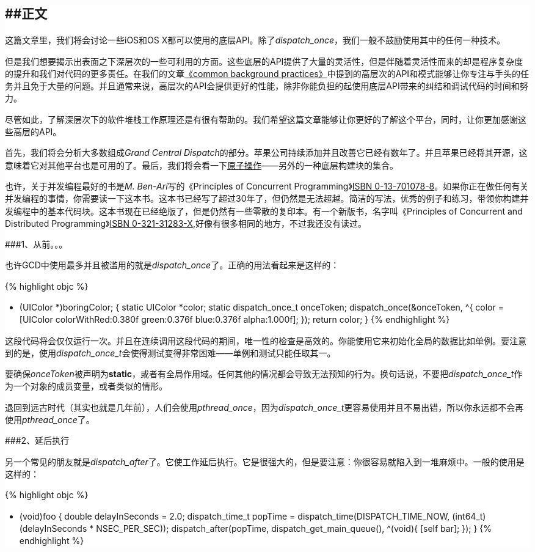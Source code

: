   

##正文
----

这篇文章里，我们将会讨论一些iOS和OS X都可以使用的底层API。除了*dispatch_once*，我们一般不鼓励使用其中的任何一种技术。

但是我们想要揭示出表面之下深层次的一些可利用的方面。这些底层的API提供了大量的灵活性，但是伴随着灵活性而来的却是程序复杂度的提升和我们对代码的更多责任。在我们的文章[《common background practices》](http://www.objc.io/issue-2/common-background-practices.html)中提到的高层次的API和模式能够让你专注与手头的任务并且免于大量的问题。并且通常来说，高层次的API会提供更好的性能，除非你能负担的起使用底层API带来的纠结和调试代码的时间和努力。

尽管如此，了解深层次下的软件堆栈工作原理还是有很有帮助的。我们希望这篇文章能够让你更好的了解这个平台，同时，让你更加感谢这些高层的API。

首先，我们将会分析大多数组成*Grand Central Dispatch*的部分。苹果公司持续添加并且改善它已经有数年了。并且苹果已经将其开源，这意味着它对其他平台也是可用的了。最后，我们将会看一下[原子操作](#atomic_operations)——另外的一种底层构建块的集合。

也许，关于并发编程最好的书是*M. Ben-Ari*写的《Principles of Concurrent Programming》[ISBN 0-13-701078-8](https://en.wikipedia.org/wiki/Special:BookSources/0-13-701078-8)。如果你正在做任何有关并发编程的事情，你需要读一下这本书。这本书已经写了超过30年了，但仍然是无法超越。简洁的写法，优秀的例子和练习，带领你构建并发编程中的基本代码块。这本书现在已经绝版了，但是仍然有一些零散的复印本。有一个新版书，名字叫《Principles of Concurrent and Distributed Programming》[ISBN 0-321-31283-X](https://en.wikipedia.org/wiki/Special:BookSources/0-321-31283-X),好像有很多相同的地方，不过我还没有读过。

<a id='once_upon_a_time' name='once_upon_a_time'> </a>
###1、从前。。。

也许GCD中使用最多并且被滥用的就是*dispatch_once*了。正确的用法看起来是这样的：

{% highlight objc %}
+ (UIColor *)boringColor;
{
    static UIColor *color;
    static dispatch_once_t onceToken;
    dispatch_once(&onceToken, ^{
        color = [UIColor colorWithRed:0.380f green:0.376f blue:0.376f alpha:1.000f];
    });
    return color;
}
{% endhighlight %}

这段代码将会仅仅运行一次。并且在连续调用这段代码的期间，唯一性的检查是高效的。你能使用它来初始化全局的数据比如单例。要注意到的是，使用*dispatch_once_t*会使得测试变得非常困难——单例和测试只能任取其一。

要确保*onceToken*被声明为**static**，或者有全局作用域。任何其他的情况都会导致无法预知的行为。换句话说，不要把*dispatch_once_t*作为一个对象的成员变量，或者类似的情形。

退回到远古时代（其实也就是几年前），人们会使用*pthread_once*，因为*dispatch_once_t*更容易使用并且不易出错，所以你永远都不会再使用*pthread_once*了。

<a id='delaying_after' name='delaying_after'> </a>
###2、延后执行

另一个常见的朋友就是*dispatch_after*了。它使工作延后执行。它是很强大的，但是要注意：你很容易就陷入到一堆麻烦中。一般的使用是这样的：

{% highlight objc %}
- (void)foo
{
    double delayInSeconds = 2.0;
    dispatch_time_t popTime = dispatch_time(DISPATCH_TIME_NOW, (int64_t) (delayInSeconds * NSEC_PER_SEC));
    dispatch_after(popTime, dispatch_get_main_queue(), ^(void){
        [self bar];
    });
}
{% endhighlight %}
